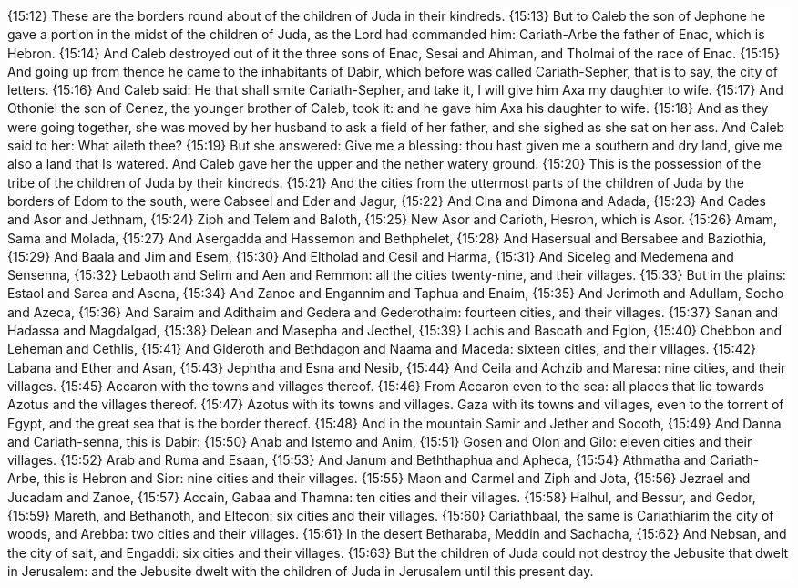 {15:12} These are the borders round about of the children of Juda in their kindreds.
{15:13} But to Caleb the son of Jephone he gave a portion in the midst of the children of Juda, as the Lord had commanded him: Cariath-Arbe the father of Enac, which is Hebron.
{15:14} And Caleb destroyed out of it the three sons of Enac, Sesai and Ahiman, and Tholmai of the race of Enac.
{15:15} And going up from thence he came to the inhabitants of Dabir, which before was called Cariath-Sepher, that is to say, the city of letters.
{15:16} And Caleb said: He that shall smite Cariath-Sepher, and take it, I will give him Axa my daughter to wife.
{15:17} And Othoniel the son of Cenez, the younger brother of Caleb, took it: and he gave him Axa his daughter to wife.
{15:18} And as they were going together, she was moved by her husband to ask a field of her father, and she sighed as she sat on her ass. And Caleb said to her: What aileth thee?
{15:19} But she answered: Give me a blessing: thou hast given me a southern and dry land, give me also a land that Is watered. And Caleb gave her the upper and the nether watery ground.
{15:20} This is the possession of the tribe of the children of Juda by their kindreds.
{15:21} And the cities from the uttermost parts of the children of Juda by the borders of Edom to the south, were Cabseel and Eder and Jagur,
{15:22} And Cina and Dimona and Adada,
{15:23} And Cades and Asor and Jethnam,
{15:24} Ziph and Telem and Baloth,
{15:25} New Asor and Carioth, Hesron, which is Asor.
{15:26} Amam, Sama and Molada,
{15:27} And Asergadda and Hassemon and Bethphelet,
{15:28} And Hasersual and Bersabee and Baziothia,
{15:29} And Baala and Jim and Esem,
{15:30} And Eltholad and Cesil and Harma,
{15:31} And Siceleg and Medemena and Sensenna,
{15:32} Lebaoth and Selim and Aen and Remmon: all the cities twenty-nine, and their villages.
{15:33} But in the plains: Estaol and Sarea and Asena,
{15:34} And Zanoe and Engannim and Taphua and Enaim,
{15:35} And Jerimoth and Adullam, Socho and Azeca,
{15:36} And Saraim and Adithaim and Gedera and Gederothaim: fourteen cities, and their villages.
{15:37} Sanan and Hadassa and Magdalgad,
{15:38} Delean and Masepha and Jecthel,
{15:39} Lachis and Bascath and Eglon,
{15:40} Chebbon and Leheman and Cethlis,
{15:41} And Gideroth and Bethdagon and Naama and Maceda: sixteen cities, and their villages.
{15:42} Labana and Ether and Asan,
{15:43} Jephtha and Esna and Nesib,
{15:44} And Ceila and Achzib and Maresa: nine cities, and their villages.
{15:45} Accaron with the towns and villages thereof.
{15:46} From Accaron even to the sea: all places that lie towards Azotus and the villages thereof.
{15:47} Azotus with its towns and villages. Gaza with its towns and villages, even to the torrent of Egypt, and the great sea that is the border thereof.
{15:48} And in the mountain Samir and Jether and Socoth,
{15:49} And Danna and Cariath-senna, this is Dabir:
{15:50} Anab and Istemo and Anim,
{15:51} Gosen and Olon and Gilo: eleven cities and their villages.
{15:52} Arab and Ruma and Esaan,
{15:53} And Janum and Beththaphua and Apheca,
{15:54} Athmatha and Cariath-Arbe, this is Hebron and Sior: nine cities and their villages.
{15:55} Maon and Carmel and Ziph and Jota,
{15:56} Jezrael and Jucadam and Zanoe,
{15:57} Accain, Gabaa and Thamna: ten cities and their villages.
{15:58} Halhul, and Bessur, and Gedor,
{15:59} Mareth, and Bethanoth, and Eltecon: six cities and their villages.
{15:60} Cariathbaal, the same is Cariathiarim the city of woods, and Arebba: two cities and their villages.
{15:61} In the desert Betharaba, Meddin and Sachacha,
{15:62} And Nebsan, and the city of salt, and Engaddi: six cities and their villages.
{15:63} But the children of Juda could not destroy the Jebusite that dwelt in Jerusalem: and the Jebusite dwelt with the children of Juda in Jerusalem until this present day.
